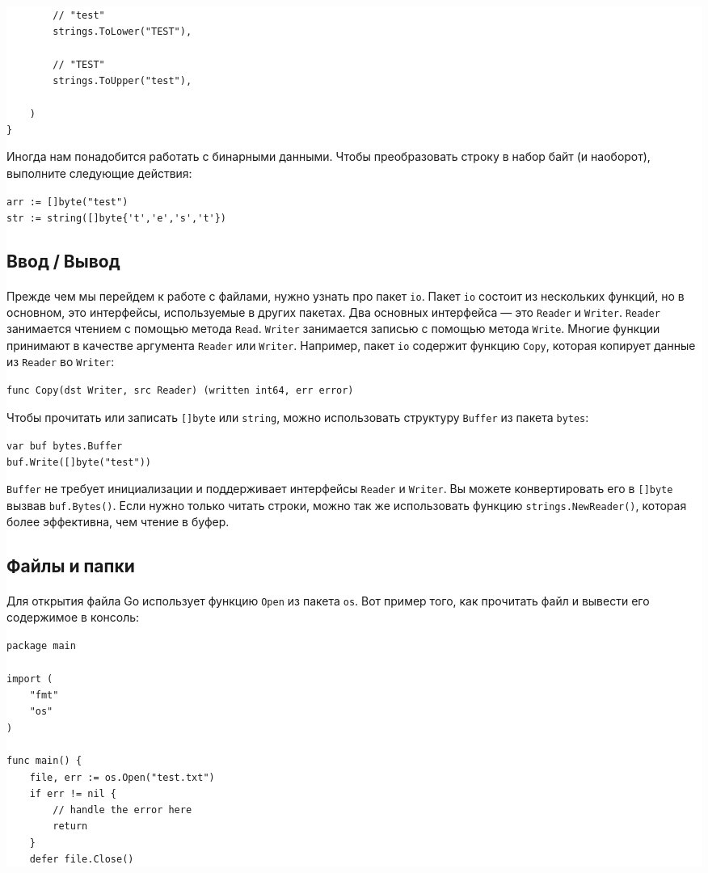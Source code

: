             // "test"
            strings.ToLower("TEST"), 

            // "TEST"
            strings.ToUpper("test"), 

        )
    }

Иногда нам понадобится работать с бинарными данными. Чтобы преобразовать строку
в набор байт (и наоборот), выполните следующие действия:

    arr := []byte("test")
    str := string([]byte{'t','e','s','t'})

## Ввод / Вывод

Прежде чем мы перейдем к работе с файлами, нужно узнать про пакет `io`. Пакет `io`
состоит из нескольких функций, но в основном, это интерфейсы, используемые в
других пакетах. Два основных интерфейса — это `Reader` и `Writer`. `Reader`
занимается чтением с помощью метода `Read`. `Writer` занимается записью с помощью
метода `Write`. Многие функции принимают в качестве аргумента `Reader` или
`Writer`. Например, пакет `io` содержит функцию `Copy`, которая копирует данные из
`Reader` во `Writer`:

    func Copy(dst Writer, src Reader) (written int64, err error)

Чтобы прочитать или записать `[]byte` или `string`, можно использовать структуру
`Buffer` из пакета `bytes`:

    var buf bytes.Buffer
    buf.Write([]byte("test"))

`Buffer` не требует инициализации и поддерживает интерфейсы `Reader` и `Writer`.
Вы можете конвертировать его в `[]byte` вызвав `buf.Bytes()`. Если нужно только
читать строки, можно так же использовать функцию `strings.NewReader()`, которая
более эффективна, чем чтение в буфер.

## Файлы и папки

Для открытия файла Go использует функцию `Open` из пакета `os`. Вот пример того,
как прочитать файл и вывести его содержимое в консоль:

    package main

    import (
        "fmt"
        "os"
    )

    func main() {
        file, err := os.Open("test.txt")
        if err != nil {
            // handle the error here
            return
        }
        defer file.Close()
        